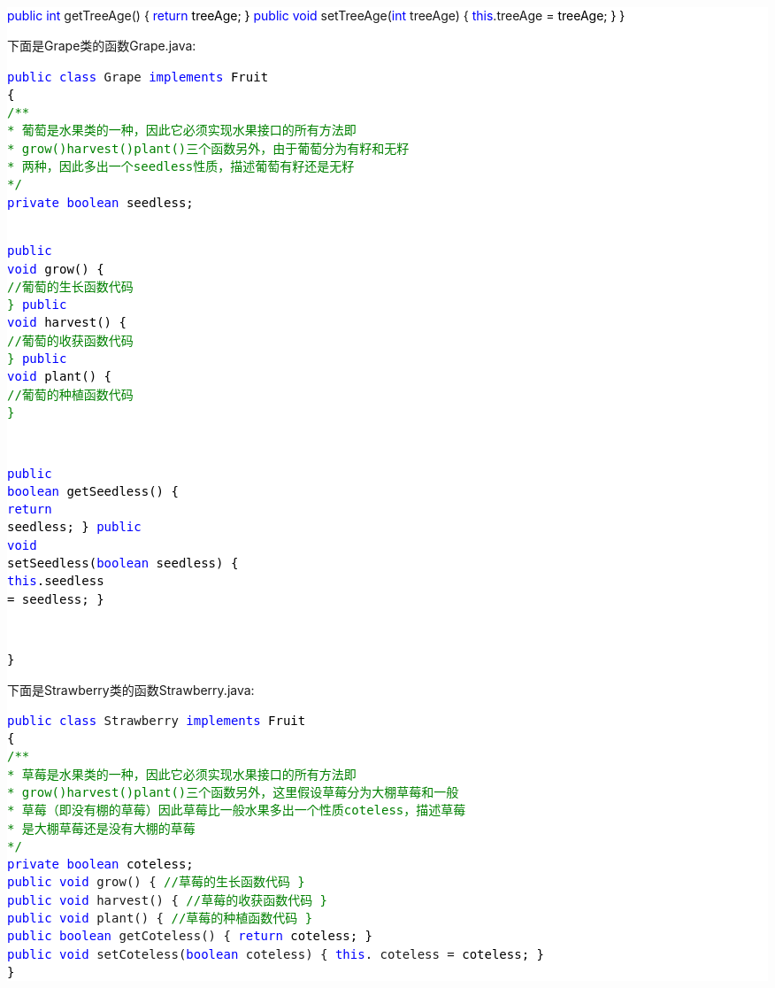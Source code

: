 <span style="color: #0000ff;">public</span> <span style="color: #0000ff;">int</span> getTreeAge() { <span style="color: #0000ff;">return</span><span style="color: #000000;"> treeAge; }
</span><span style="color: #0000ff;">public</span> <span style="color: #0000ff;">void</span> setTreeAge(<span style="color: #0000ff;">int</span> treeAge) { <span style="color: #0000ff;">this</span>.treeAge =<span style="color: #000000;"> treeAge; }
}</span></pre>
</div>

<span>下面是Grape类的函数Grape.java:</span>

<div class="cnblogs_code">
<pre><span style="color: #0000ff;">public</span> <span style="color: #0000ff;">class</span> Grape <span style="color: #0000ff;">implements</span><span style="color: #000000;"> Fruit
{
</span><span style="color: #008000;">/**</span><span style="color: #008000;"> 
* 葡萄是水果类的一种，因此它必须实现水果接口的所有方法即
* grow()harvest()plant()三个函数另外，由于葡萄分为有籽和无籽
* 两种，因此多出一个seedless性质，描述葡萄有籽还是无籽
</span><span style="color: #008000;">*/</span>
<span style="color: #0000ff;">private</span> <span style="color: #0000ff;">boolean</span><span style="color: #000000;"> seedless;

</span><span style="color: #0000ff;">public</span> <span style="color: #0000ff;">void</span> grow() { <span style="color: #008000;">//</span><span style="color: #008000;">葡萄的生长函数代码 }</span>
<span style="color: #0000ff;">public</span> <span style="color: #0000ff;">void</span> harvest() { <span style="color: #008000;">//</span><span style="color: #008000;">葡萄的收获函数代码 }</span>
<span style="color: #0000ff;">public</span> <span style="color: #0000ff;">void</span> plant() { <span style="color: #008000;">//</span><span style="color: #008000;">葡萄的种植函数代码 }</span>

<span style="color: #0000ff;">public</span> <span style="color: #0000ff;">boolean</span> getSeedless() { <span style="color: #0000ff;">return</span><span style="color: #000000;"> seedless; }
</span><span style="color: #0000ff;">public</span> <span style="color: #0000ff;">void</span> setSeedless(<span style="color: #0000ff;">boolean</span> seedless) { <span style="color: #0000ff;">this</span>.seedless =<span style="color: #000000;"> seedless; }

}</span></pre>
</div>

<span>下面是Strawberry类的函数Strawberry.java:</span>

<div class="cnblogs_code">
<pre><span style="color: #0000ff;">public</span> <span style="color: #0000ff;">class</span> Strawberry <span style="color: #0000ff;">implements</span><span style="color: #000000;"> Fruit
{
</span><span style="color: #008000;">/**</span><span style="color: #008000;"> 
* 草莓是水果类的一种，因此它必须实现水果接口的所有方法即
* grow()harvest()plant()三个函数另外，这里假设草莓分为大棚草莓和一般
* 草莓（即没有棚的草莓）因此草莓比一般水果多出一个性质coteless，描述草莓
* 是大棚草莓还是没有大棚的草莓
</span><span style="color: #008000;">*/</span>
<span style="color: #0000ff;">private</span> <span style="color: #0000ff;">boolean</span><span style="color: #000000;"> coteless;
</span><span style="color: #0000ff;">public</span> <span style="color: #0000ff;">void</span> grow() { <span style="color: #008000;">//</span><span style="color: #008000;">草莓的生长函数代码 }</span>
<span style="color: #0000ff;">public</span> <span style="color: #0000ff;">void</span> harvest() { <span style="color: #008000;">//</span><span style="color: #008000;">草莓的收获函数代码 }</span>
<span style="color: #0000ff;">public</span> <span style="color: #0000ff;">void</span> plant() { <span style="color: #008000;">//</span><span style="color: #008000;">草莓的种植函数代码 }</span>
<span style="color: #0000ff;">public</span> <span style="color: #0000ff;">boolean</span> getCoteless() { <span style="color: #0000ff;">return</span><span style="color: #000000;"> coteless; }
</span><span style="color: #0000ff;">public</span> <span style="color: #0000ff;">void</span> setCoteless(<span style="color: #0000ff;">boolean</span> coteless) { <span style="color: #0000ff;">this</span>. coteless =<span style="color: #000000;"> coteless; }
}</span></pre>
</div>

